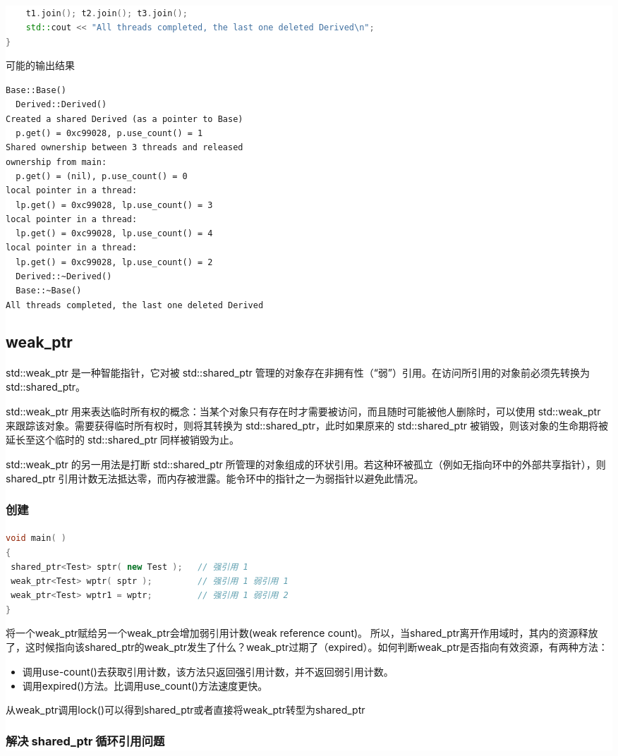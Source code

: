 ``` C++
    t1.join(); t2.join(); t3.join();
    std::cout << "All threads completed, the last one deleted Derived\n";
}
```

可能的输出结果
```
Base::Base()
  Derived::Derived()
Created a shared Derived (as a pointer to Base)
  p.get() = 0xc99028, p.use_count() = 1
Shared ownership between 3 threads and released
ownership from main:
  p.get() = (nil), p.use_count() = 0
local pointer in a thread:
  lp.get() = 0xc99028, lp.use_count() = 3
local pointer in a thread:
  lp.get() = 0xc99028, lp.use_count() = 4
local pointer in a thread:
  lp.get() = 0xc99028, lp.use_count() = 2
  Derived::~Derived()
  Base::~Base()
All threads completed, the last one deleted Derived
```

## weak_ptr
std::weak_ptr 是一种智能指针，它对被 std::shared_ptr 管理的对象存在非拥有性（“弱”）引用。在访问所引用的对象前必须先转换为 std::shared_ptr。

std::weak_ptr 用来表达临时所有权的概念：当某个对象只有存在时才需要被访问，而且随时可能被他人删除时，可以使用 std::weak_ptr 来跟踪该对象。需要获得临时所有权时，则将其转换为 std::shared_ptr，此时如果原来的 std::shared_ptr 被销毁，则该对象的生命期将被延长至这个临时的 std::shared_ptr 同样被销毁为止。

std::weak_ptr 的另一用法是打断 std::shared_ptr 所管理的对象组成的环状引用。若这种环被孤立（例如无指向环中的外部共享指针），则 shared_ptr 引用计数无法抵达零，而内存被泄露。能令环中的指针之一为弱指针以避免此情况。

### 创建
```C++
void main( )
{
 shared_ptr<Test> sptr( new Test );   // 强引用 1
 weak_ptr<Test> wptr( sptr );         // 强引用 1 弱引用 1
 weak_ptr<Test> wptr1 = wptr;         // 强引用 1 弱引用 2
}
```

将一个weak_ptr赋给另一个weak_ptr会增加弱引用计数(weak reference count)。
所以，当shared_ptr离开作用域时，其内的资源释放了，这时候指向该shared_ptr的weak_ptr发生了什么？weak_ptr过期了（expired）。如何判断weak_ptr是否指向有效资源，有两种方法：

- 调用use-count()去获取引用计数，该方法只返回强引用计数，并不返回弱引用计数。
- 调用expired()方法。比调用use_count()方法速度更快。

从weak_ptr调用lock()可以得到shared_ptr或者直接将weak_ptr转型为shared_ptr

### 解决 shared_ptr 循环引用问题
